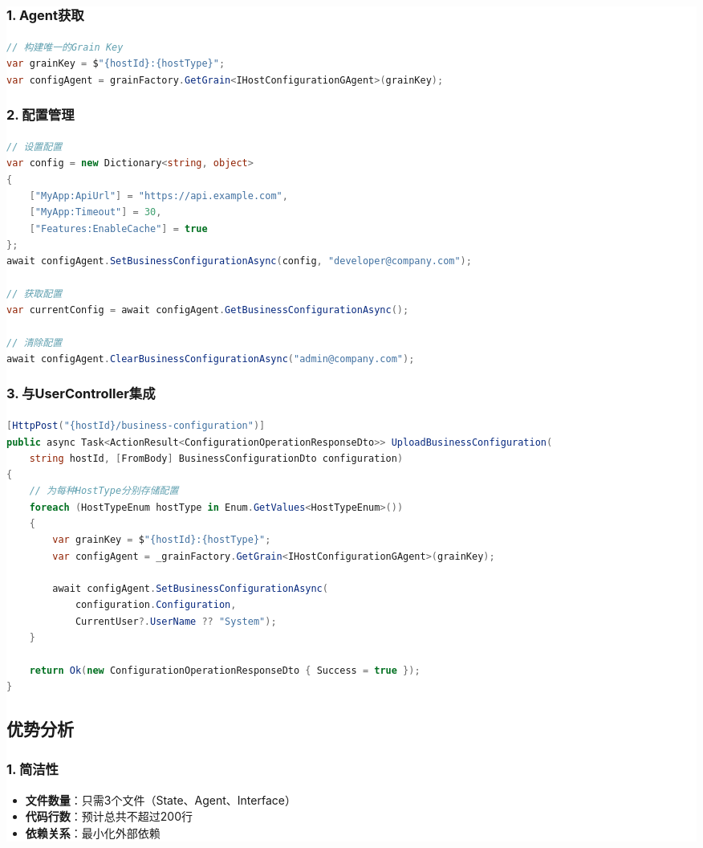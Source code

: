 ### 1. **Agent获取**
```csharp
// 构建唯一的Grain Key
var grainKey = $"{hostId}:{hostType}";
var configAgent = grainFactory.GetGrain<IHostConfigurationGAgent>(grainKey);
```

### 2. **配置管理**
```csharp
// 设置配置
var config = new Dictionary<string, object>
{
    ["MyApp:ApiUrl"] = "https://api.example.com",
    ["MyApp:Timeout"] = 30,
    ["Features:EnableCache"] = true
};
await configAgent.SetBusinessConfigurationAsync(config, "developer@company.com");

// 获取配置
var currentConfig = await configAgent.GetBusinessConfigurationAsync();

// 清除配置
await configAgent.ClearBusinessConfigurationAsync("admin@company.com");
```

### 3. **与UserController集成**
```csharp
[HttpPost("{hostId}/business-configuration")]
public async Task<ActionResult<ConfigurationOperationResponseDto>> UploadBusinessConfiguration(
    string hostId, [FromBody] BusinessConfigurationDto configuration)
{
    // 为每种HostType分别存储配置
    foreach (HostTypeEnum hostType in Enum.GetValues<HostTypeEnum>())
    {
        var grainKey = $"{hostId}:{hostType}";
        var configAgent = _grainFactory.GetGrain<IHostConfigurationGAgent>(grainKey);
        
        await configAgent.SetBusinessConfigurationAsync(
            configuration.Configuration,
            CurrentUser?.UserName ?? "System");
    }
    
    return Ok(new ConfigurationOperationResponseDto { Success = true });
}
```

## 优势分析

### 1. **简洁性**
- **文件数量**：只需3个文件（State、Agent、Interface）
- **代码行数**：预计总共不超过200行
- **依赖关系**：最小化外部依赖
